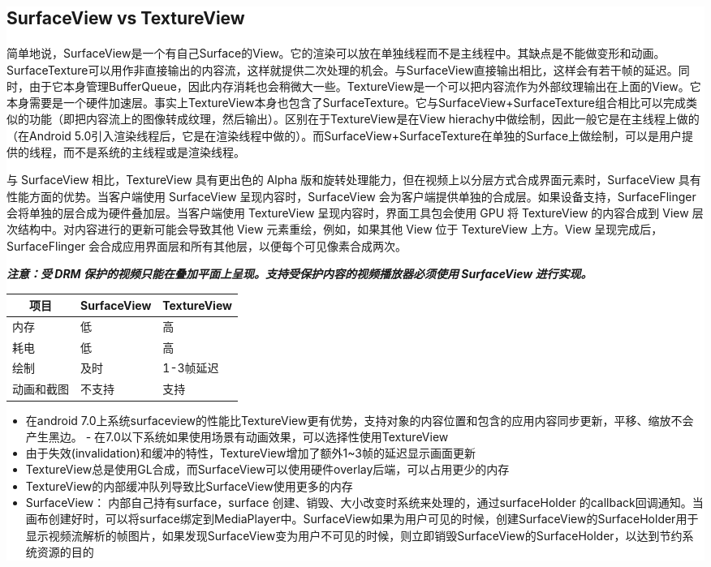 ## SurfaceView vs TextureView

简单地说，SurfaceView是一个有自己Surface的View。它的渲染可以放在单独线程而不是主线程中。其缺点是不能做变形和动画。SurfaceTexture可以用作非直接输出的内容流，这样就提供二次处理的机会。与SurfaceView直接输出相比，这样会有若干帧的延迟。同时，由于它本身管理BufferQueue，因此内存消耗也会稍微大一些。TextureView是一个可以把内容流作为外部纹理输出在上面的View。它本身需要是一个硬件加速层。事实上TextureView本身也包含了SurfaceTexture。它与SurfaceView+SurfaceTexture组合相比可以完成类似的功能（即把内容流上的图像转成纹理，然后输出）。区别在于TextureView是在View hierachy中做绘制，因此一般它是在主线程上做的（在Android 5.0引入渲染线程后，它是在渲染线程中做的）。而SurfaceView+SurfaceTexture在单独的Surface上做绘制，可以是用户提供的线程，而不是系统的主线程或是渲染线程。

与 SurfaceView 相比，TextureView 具有更出色的 Alpha 版和旋转处理能力，但在视频上以分层方式合成界面元素时，SurfaceView 具有性能方面的优势。当客户端使用 SurfaceView 呈现内容时，SurfaceView 会为客户端提供单独的合成层。如果设备支持，SurfaceFlinger 会将单独的层合成为硬件叠加层。当客户端使用 TextureView 呈现内容时，界面工具包会使用 GPU 将 TextureView 的内容合成到 View 层次结构中。对内容进行的更新可能会导致其他 View 元素重绘，例如，如果其他 View 位于 TextureView 上方。View 呈现完成后，SurfaceFlinger 会合成应用界面层和所有其他层，以便每个可见像素合成两次。

***注意：受 DRM 保护的视频只能在叠加平面上呈现。支持受保护内容的视频播放器必须使用 SurfaceView 进行实现。***

| 项目       | SurfaceView | TextureView |
| ---------- | ----------- | ----------- |
| 内存       | 低          | 高          |
| 耗电       | 低          | 高          |
| 绘制       | 及时        | 1-3帧延迟   |
| 动画和截图 | 不支持      | 支持        |

- 在android 7.0上系统surfaceview的性能比TextureView更有优势，支持对象的内容位置和包含的应用内容同步更新，平移、缩放不会产生黑边。 - 在7.0以下系统如果使用场景有动画效果，可以选择性使用TextureView
- 由于失效(invalidation)和缓冲的特性，TextureView增加了额外1~3帧的延迟显示画面更新
- TextureView总是使用GL合成，而SurfaceView可以使用硬件overlay后端，可以占用更少的内存
- TextureView的内部缓冲队列导致比SurfaceView使用更多的内存
- SurfaceView： 内部自己持有surface，surface 创建、销毁、大小改变时系统来处理的，通过surfaceHolder 的callback回调通知。当画布创建好时，可以将surface绑定到MediaPlayer中。SurfaceView如果为用户可见的时候，创建SurfaceView的SurfaceHolder用于显示视频流解析的帧图片，如果发现SurfaceView变为用户不可见的时候，则立即销毁SurfaceView的SurfaceHolder，以达到节约系统资源的目的